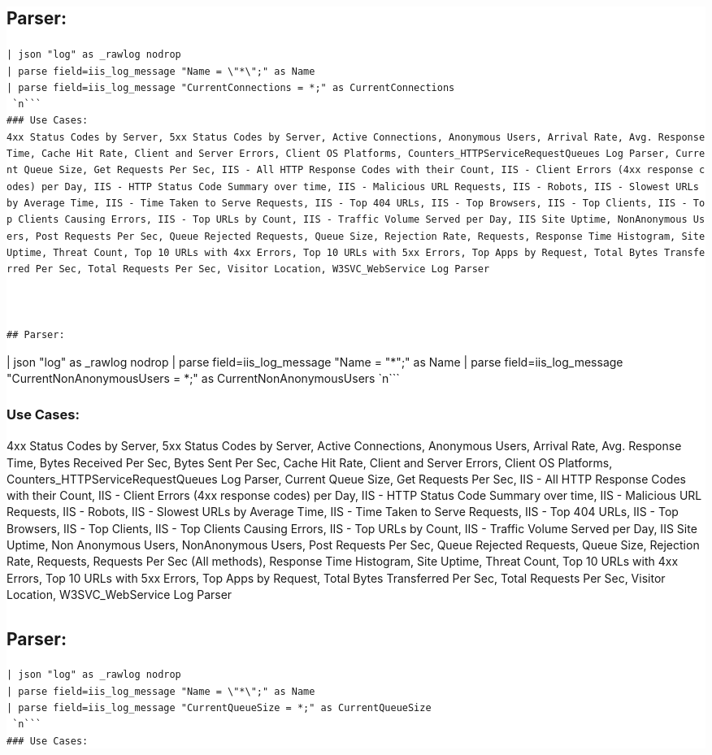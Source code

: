 

## Parser:
```
| json "log" as _rawlog nodrop 
| parse field=iis_log_message "Name = \"*\";" as Name
| parse field=iis_log_message "CurrentConnections = *;" as CurrentConnections
 `n```
### Use Cases:
4xx Status Codes by Server, 5xx Status Codes by Server, Active Connections, Anonymous Users, Arrival Rate, Avg. Response Time, Cache Hit Rate, Client and Server Errors, Client OS Platforms, Counters_HTTPServiceRequestQueues Log Parser, Current Queue Size, Get Requests Per Sec, IIS - All HTTP Response Codes with their Count, IIS - Client Errors (4xx response codes) per Day, IIS - HTTP Status Code Summary over time, IIS - Malicious URL Requests, IIS - Robots, IIS - Slowest URLs by Average Time, IIS - Time Taken to Serve Requests, IIS - Top 404 URLs, IIS - Top Browsers, IIS - Top Clients, IIS - Top Clients Causing Errors, IIS - Top URLs by Count, IIS - Traffic Volume Served per Day, IIS Site Uptime, NonAnonymous Users, Post Requests Per Sec, Queue Rejected Requests, Queue Size, Rejection Rate, Requests, Response Time Histogram, Site Uptime, Threat Count, Top 10 URLs with 4xx Errors, Top 10 URLs with 5xx Errors, Top Apps by Request, Total Bytes Transferred Per Sec, Total Requests Per Sec, Visitor Location, W3SVC_WebService Log Parser



## Parser:
```
| json "log" as _rawlog nodrop 
| parse field=iis_log_message "Name = \"*\";" as Name
| parse field=iis_log_message "CurrentNonAnonymousUsers = *;" as CurrentNonAnonymousUsers
 `n```
### Use Cases:
4xx Status Codes by Server, 5xx Status Codes by Server, Active Connections, Anonymous Users, Arrival Rate, Avg. Response Time, Bytes Received Per Sec, Bytes Sent Per Sec, Cache Hit Rate, Client and Server Errors, Client OS Platforms, Counters_HTTPServiceRequestQueues Log Parser, Current Queue Size, Get Requests Per Sec, IIS - All HTTP Response Codes with their Count, IIS - Client Errors (4xx response codes) per Day, IIS - HTTP Status Code Summary over time, IIS - Malicious URL Requests, IIS - Robots, IIS - Slowest URLs by Average Time, IIS - Time Taken to Serve Requests, IIS - Top 404 URLs, IIS - Top Browsers, IIS - Top Clients, IIS - Top Clients Causing Errors, IIS - Top URLs by Count, IIS - Traffic Volume Served per Day, IIS Site Uptime, Non Anonymous Users, NonAnonymous Users, Post Requests Per Sec, Queue Rejected Requests, Queue Size, Rejection Rate, Requests, Requests Per Sec (All methods), Response Time Histogram, Site Uptime, Threat Count, Top 10 URLs with 4xx Errors, Top 10 URLs with 5xx Errors, Top Apps by Request, Total Bytes Transferred Per Sec, Total Requests Per Sec, Visitor Location, W3SVC_WebService Log Parser



## Parser:
```
| json "log" as _rawlog nodrop 
| parse field=iis_log_message "Name = \"*\";" as Name
| parse field=iis_log_message "CurrentQueueSize = *;" as CurrentQueueSize
 `n```
### Use Cases:
```